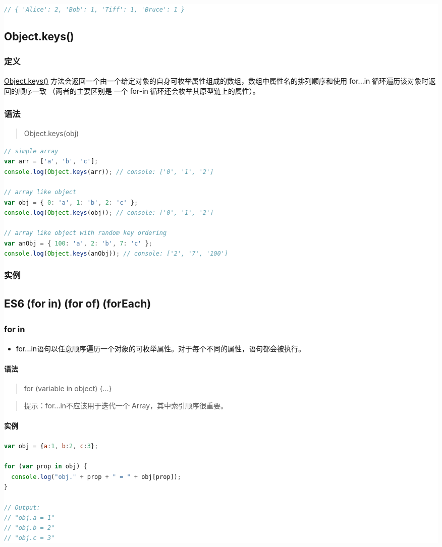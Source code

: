 ```javascript
// { 'Alice': 2, 'Bob': 1, 'Tiff': 1, 'Bruce': 1 }
```

## Object.keys()

### 定义

[Object.keys()](https://developer.mozilla.org/zh-CN/docs/Web/JavaScript/Reference/Global_Objects/Object/keys) 方法会返回一个由一个给定对象的自身可枚举属性组成的数组，数组中属性名的排列顺序和使用 for...in 循环遍历该对象时返回的顺序一致 （两者的主要区别是 一个 for-in 循环还会枚举其原型链上的属性）。

### 语法

> Object.keys(obj)

```javascript
// simple array
var arr = ['a', 'b', 'c'];
console.log(Object.keys(arr)); // console: ['0', '1', '2']

// array like object
var obj = { 0: 'a', 1: 'b', 2: 'c' };
console.log(Object.keys(obj)); // console: ['0', '1', '2']

// array like object with random key ordering
var anObj = { 100: 'a', 2: 'b', 7: 'c' };
console.log(Object.keys(anObj)); // console: ['2', '7', '100']
```

### 实例

## ES6 (for in) (for of) (forEach)

### for in

- for...in语句以任意顺序遍历一个对象的可枚举属性。对于每个不同的属性，语句都会被执行。

#### 语法

> for (variable in object) {...}

> 提示：for...in不应该用于迭代一个 Array，其中索引顺序很重要。

#### 实例

```javascript
var obj = {a:1, b:2, c:3};

for (var prop in obj) {
  console.log("obj." + prop + " = " + obj[prop]);
}

// Output:
// "obj.a = 1"
// "obj.b = 2"
// "obj.c = 3"
```
